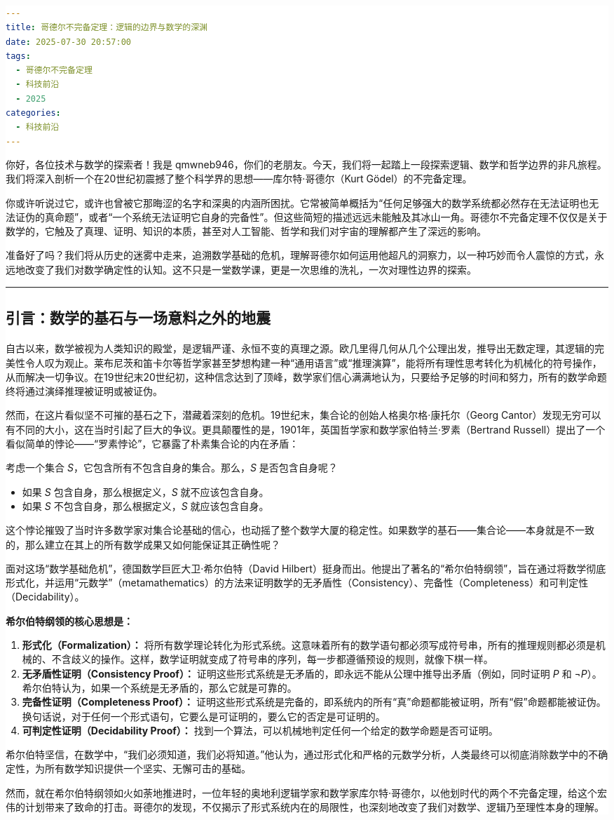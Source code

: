 ```yaml
---
title: 哥德尔不完备定理：逻辑的边界与数学的深渊
date: 2025-07-30 20:57:00
tags:
  - 哥德尔不完备定理
  - 科技前沿
  - 2025
categories:
  - 科技前沿
---
```


你好，各位技术与数学的探索者！我是 qmwneb946，你们的老朋友。今天，我们将一起踏上一段探索逻辑、数学和哲学边界的非凡旅程。我们将深入剖析一个在20世纪初震撼了整个科学界的思想——库尔特·哥德尔（Kurt Gödel）的不完备定理。

你或许听说过它，或许也曾被它那晦涩的名字和深奥的内涵所困扰。它常被简单概括为“任何足够强大的数学系统都必然存在无法证明也无法证伪的真命题”，或者“一个系统无法证明它自身的完备性”。但这些简短的描述远远未能触及其冰山一角。哥德尔不完备定理不仅仅是关于数学的，它触及了真理、证明、知识的本质，甚至对人工智能、哲学和我们对宇宙的理解都产生了深远的影响。

准备好了吗？我们将从历史的迷雾中走来，追溯数学基础的危机，理解哥德尔如何运用他超凡的洞察力，以一种巧妙而令人震惊的方式，永远地改变了我们对数学确定性的认知。这不只是一堂数学课，更是一次思维的洗礼，一次对理性边界的探索。

---

## 引言：数学的基石与一场意料之外的地震

自古以来，数学被视为人类知识的殿堂，是逻辑严谨、永恒不变的真理之源。欧几里得几何从几个公理出发，推导出无数定理，其逻辑的完美性令人叹为观止。莱布尼茨和笛卡尔等哲学家甚至梦想构建一种“通用语言”或“推理演算”，能将所有理性思考转化为机械化的符号操作，从而解决一切争议。在19世纪末20世纪初，这种信念达到了顶峰，数学家们信心满满地认为，只要给予足够的时间和努力，所有的数学命题终将通过演绎推理被证明或被证伪。

然而，在这片看似坚不可摧的基石之下，潜藏着深刻的危机。19世纪末，集合论的创始人格奥尔格·康托尔（Georg Cantor）发现无穷可以有不同的大小，这在当时引起了巨大的争议。更具颠覆性的是，1901年，英国哲学家和数学家伯特兰·罗素（Bertrand Russell）提出了一个看似简单的悖论——“罗素悖论”，它暴露了朴素集合论的内在矛盾：

考虑一个集合 $S$，它包含所有不包含自身的集合。那么，$S$ 是否包含自身呢？
*   如果 $S$ 包含自身，那么根据定义，$S$ 就不应该包含自身。
*   如果 $S$ 不包含自身，那么根据定义，$S$ 就应该包含自身。

这个悖论摧毁了当时许多数学家对集合论基础的信心，也动摇了整个数学大厦的稳定性。如果数学的基石——集合论——本身就是不一致的，那么建立在其上的所有数学成果又如何能保证其正确性呢？

面对这场“数学基础危机”，德国数学巨匠大卫·希尔伯特（David Hilbert）挺身而出。他提出了著名的“希尔伯特纲领”，旨在通过将数学彻底形式化，并运用“元数学”（metamathematics）的方法来证明数学的无矛盾性（Consistency）、完备性（Completeness）和可判定性（Decidability）。

**希尔伯特纲领的核心思想是：**
1.  **形式化（Formalization）：** 将所有数学理论转化为形式系统。这意味着所有的数学语句都必须写成符号串，所有的推理规则都必须是机械的、不含歧义的操作。这样，数学证明就变成了符号串的序列，每一步都遵循预设的规则，就像下棋一样。
2.  **无矛盾性证明（Consistency Proof）：** 证明这些形式系统是无矛盾的，即永远不能从公理中推导出矛盾（例如，同时证明 $P$ 和 $\neg P$）。希尔伯特认为，如果一个系统是无矛盾的，那么它就是可靠的。
3.  **完备性证明（Completeness Proof）：** 证明这些形式系统是完备的，即系统内的所有“真”命题都能被证明，所有“假”命题都能被证伪。换句话说，对于任何一个形式语句，它要么是可证明的，要么它的否定是可证明的。
4.  **可判定性证明（Decidability Proof）：** 找到一个算法，可以机械地判定任何一个给定的数学命题是否可证明。

希尔伯特坚信，在数学中，“我们必须知道，我们必将知道。”他认为，通过形式化和严格的元数学分析，人类最终可以彻底消除数学中的不确定性，为所有数学知识提供一个坚实、无懈可击的基础。

然而，就在希尔伯特纲领如火如荼地推进时，一位年轻的奥地利逻辑学家和数学家库尔特·哥德尔，以他划时代的两个不完备定理，给这个宏伟的计划带来了致命的打击。哥德尔的发现，不仅揭示了形式系统内在的局限性，也深刻地改变了我们对数学、逻辑乃至理性本身的理解。
